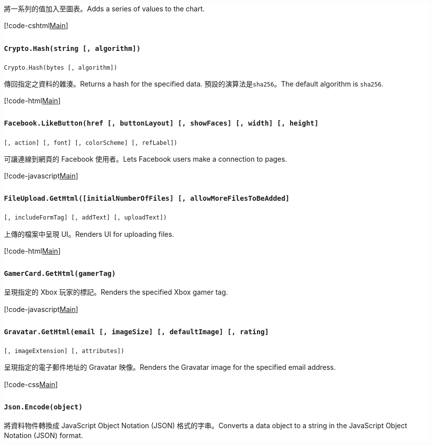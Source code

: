 <span data-ttu-id="912a5-202">將一系列的值加入至圖表。</span><span class="sxs-lookup"><span data-stu-id="912a5-202">Adds a series of values to the chart.</span></span>

[!code-cshtml[Main](asp-net-web-pages-api-reference/samples/sample67.cshtml)]

### `Crypto.Hash(string [, algorithm])`  
`Crypto.Hash(bytes [, algorithm])`

<span data-ttu-id="912a5-203">傳回指定之資料的雜湊。</span><span class="sxs-lookup"><span data-stu-id="912a5-203">Returns a hash for the specified data.</span></span> <span data-ttu-id="912a5-204">預設的演算法是`sha256`。</span><span class="sxs-lookup"><span data-stu-id="912a5-204">The default algorithm is `sha256`.</span></span>

[!code-html[Main](asp-net-web-pages-api-reference/samples/sample68.html)]

### `Facebook.LikeButton(href [, buttonLayout] [, showFaces] [, width] [, height]`   
 `[, action] [, font] [, colorScheme] [, refLabel])`

<span data-ttu-id="912a5-205">可讓連線到網頁的 Facebook 使用者。</span><span class="sxs-lookup"><span data-stu-id="912a5-205">Lets Facebook users make a connection to pages.</span></span>

[!code-javascript[Main](asp-net-web-pages-api-reference/samples/sample69.js)]

### `FileUpload.GetHtml([initialNumberOfFiles] [, allowMoreFilesToBeAdded]`  
 `[, includeFormTag] [, addText] [, uploadText])`

<span data-ttu-id="912a5-206">上傳的檔案中呈現 UI。</span><span class="sxs-lookup"><span data-stu-id="912a5-206">Renders UI for uploading files.</span></span>

[!code-html[Main](asp-net-web-pages-api-reference/samples/sample70.html)]

### `GamerCard.GetHtml(gamerTag)`

<span data-ttu-id="912a5-207">呈現指定的 Xbox 玩家的標記。</span><span class="sxs-lookup"><span data-stu-id="912a5-207">Renders the specified Xbox gamer tag.</span></span>

[!code-javascript[Main](asp-net-web-pages-api-reference/samples/sample71.js)]

### `Gravatar.GetHtml(email [, imageSize] [, defaultImage] [, rating]`  
 `[, imageExtension] [, attributes])`

<span data-ttu-id="912a5-208">呈現指定的電子郵件地址的 Gravatar 映像。</span><span class="sxs-lookup"><span data-stu-id="912a5-208">Renders the Gravatar image for the specified email address.</span></span>

[!code-css[Main](asp-net-web-pages-api-reference/samples/sample72.css)]

### `Json.Encode(object)`

<span data-ttu-id="912a5-209">將資料物件轉換成 JavaScript Object Notation (JSON) 格式的字串。</span><span class="sxs-lookup"><span data-stu-id="912a5-209">Converts a data object to a string in the JavaScript Object Notation (JSON) format.</span></span>
